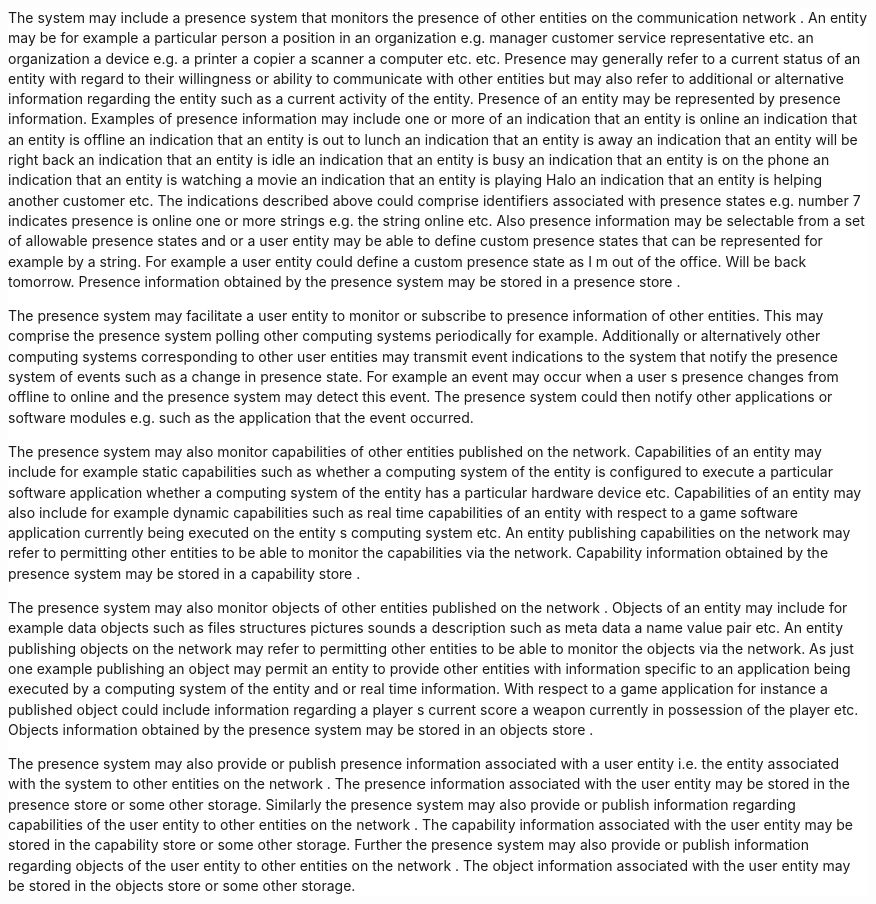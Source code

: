 The system may include a presence system that monitors the presence of other entities on the communication network . An entity may be for example a particular person a position in an organization e.g. manager customer service representative etc. an organization a device e.g. a printer a copier a scanner a computer etc. etc. Presence may generally refer to a current status of an entity with regard to their willingness or ability to communicate with other entities but may also refer to additional or alternative information regarding the entity such as a current activity of the entity. Presence of an entity may be represented by presence information. Examples of presence information may include one or more of an indication that an entity is online an indication that an entity is offline an indication that an entity is out to lunch an indication that an entity is away an indication that an entity will be right back an indication that an entity is idle an indication that an entity is busy an indication that an entity is on the phone an indication that an entity is watching a movie an indication that an entity is playing Halo an indication that an entity is helping another customer etc. The indications described above could comprise identifiers associated with presence states e.g. number 7 indicates presence is online one or more strings e.g. the string online etc. Also presence information may be selectable from a set of allowable presence states and or a user entity may be able to define custom presence states that can be represented for example by a string. For example a user entity could define a custom presence state as I m out of the office. Will be back tomorrow. Presence information obtained by the presence system may be stored in a presence store .

The presence system may facilitate a user entity to monitor or subscribe to presence information of other entities. This may comprise the presence system polling other computing systems periodically for example. Additionally or alternatively other computing systems corresponding to other user entities may transmit event indications to the system that notify the presence system of events such as a change in presence state. For example an event may occur when a user s presence changes from offline to online and the presence system may detect this event. The presence system could then notify other applications or software modules e.g. such as the application that the event occurred.

The presence system may also monitor capabilities of other entities published on the network. Capabilities of an entity may include for example static capabilities such as whether a computing system of the entity is configured to execute a particular software application whether a computing system of the entity has a particular hardware device etc. Capabilities of an entity may also include for example dynamic capabilities such as real time capabilities of an entity with respect to a game software application currently being executed on the entity s computing system etc. An entity publishing capabilities on the network may refer to permitting other entities to be able to monitor the capabilities via the network. Capability information obtained by the presence system may be stored in a capability store .

The presence system may also monitor objects of other entities published on the network . Objects of an entity may include for example data objects such as files structures pictures sounds a description such as meta data a name value pair etc. An entity publishing objects on the network may refer to permitting other entities to be able to monitor the objects via the network. As just one example publishing an object may permit an entity to provide other entities with information specific to an application being executed by a computing system of the entity and or real time information. With respect to a game application for instance a published object could include information regarding a player s current score a weapon currently in possession of the player etc. Objects information obtained by the presence system may be stored in an objects store .

The presence system may also provide or publish presence information associated with a user entity i.e. the entity associated with the system to other entities on the network . The presence information associated with the user entity may be stored in the presence store or some other storage. Similarly the presence system may also provide or publish information regarding capabilities of the user entity to other entities on the network . The capability information associated with the user entity may be stored in the capability store or some other storage. Further the presence system may also provide or publish information regarding objects of the user entity to other entities on the network . The object information associated with the user entity may be stored in the objects store or some other storage.
